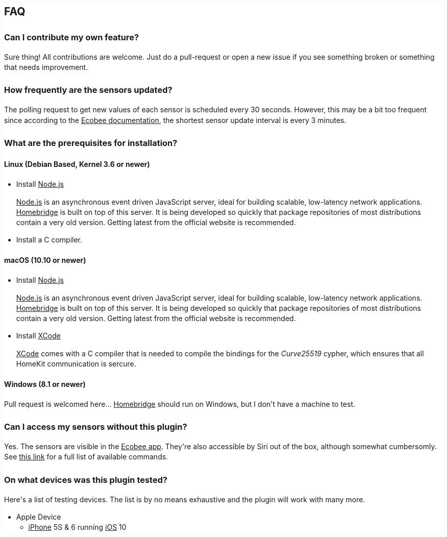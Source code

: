 
## FAQ

### Can I contribute my own feature?
Sure thing! All contributions are welcome. Just do a pull-request or open a new issue if you see something broken or something that needs improvement.


### How frequently are the sensors updated?
The polling request to get new values of each sensor is scheduled every 30 seconds. However, this may be a bit too frequent since according to the [Ecobee documentation](https://www.ecobee.com/home/developer/api/documentation/v1/operations/get-thermostat-summary.shtml), the shortest sensor update interval is every 3 minutes.


### What are the prerequisites for installation?

#### Linux (Debian Based, Kernel 3.6 or newer)

 - Install [Node.js](https://nodejs.org/en/download/)

   [Node.js](https://nodejs.org) is an asynchronous event driven JavaScript server, ideal for building scalable, low-latency network applications. [Homebridge](https://www.npmjs.com/package/homebridge) is built on top of this server. It is being developed so quickly that package repositories of most distributions contain a very old version. Getting latest from the official website is recommended.

 - Install a C compiler.

#### macOS (10.10 or newer)

 - Install [Node.js](https://nodejs.org/en/download/)

   [Node.js](https://nodejs.org) is an asynchronous event driven JavaScript server, ideal for building scalable, low-latency network applications. [Homebridge](https://www.npmjs.com/package/homebridge) is built on top of this server. It is being developed so quickly that package repositories of most distributions contain a very old version. Getting latest from the official website is recommended.

 - Install [XCode](https://itunes.apple.com/ca/app/xcode/id497799835?mt=12)

   [XCode](https://developer.apple.com/xcode/) comes with a C compiler that is needed to compile the bindings for the _Curve25519_ cypher, which ensures that all HomeKit communication is sercure.

#### Windows (8.1 or newer)
Pull request is welcomed here... [Homebridge](https://www.npmjs.com/package/homebridge) should run on Windows, but I don't have a machine to test.


### Can I access my sensors without this plugin?
Yes. The sensors are visible in the [Ecobee app](https://itunes.apple.com/us/app/ecobee/id916985674?mt=8). They're also accessible by Siri out of the box, although somewhat cumbersomly. See [this link](https://www.ecobee.com/faq/what-voice-commands-can-i-use-to-control-my-homekit-enabled-ecobee3/) for a full list of available commands.


### On what devices was this plugin tested?
Here's a list of testing devices. The list is by no means exhaustive and the plugin will work with many more.
- Apple Device
  - [iPhone](https://en.wikipedia.org/wiki/IPhone) 5S & 6 running [iOS](https://en.wikipedia.org/wiki/IOS) 10

